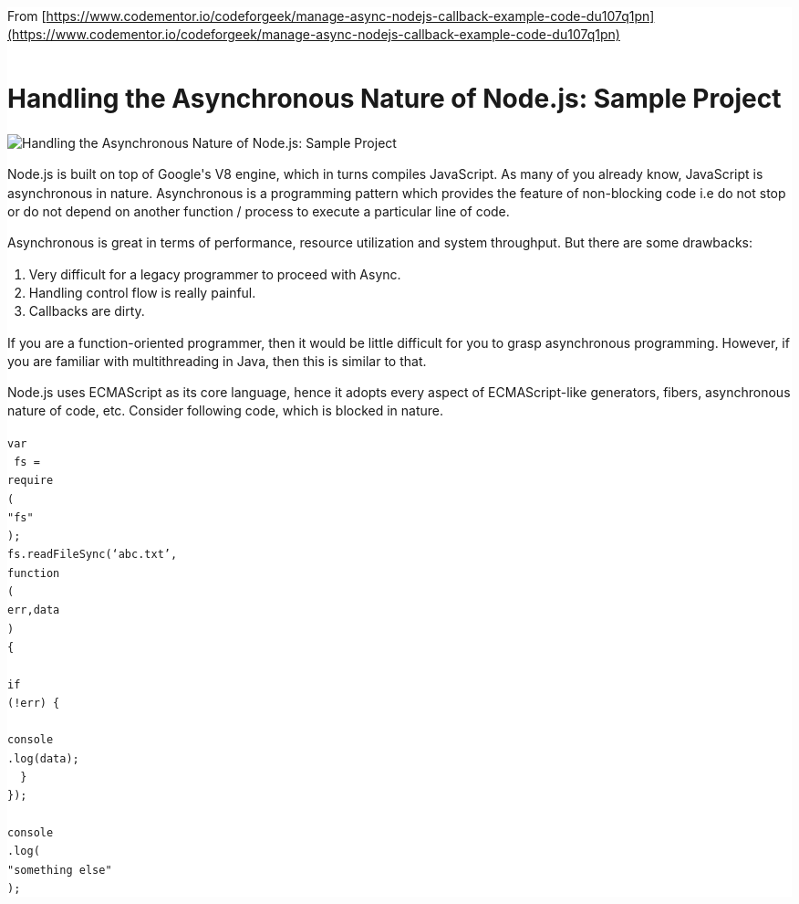 From [https://www.codementor.io/codeforgeek/manage-async-nodejs-callback-example-code-du107q1pn](https://www.codementor.io/codeforgeek/manage-async-nodejs-callback-example-code-du107q1pn)

# Handling the Asynchronous Nature of Node.js: Sample Project

![](https://process.filestackapi.com/cache=expiry:max/resize=width:20/K1DRH0nFSumnurXvhT7f "Handling the Asynchronous Nature of Node.js: Sample Project")

Node.js is built on top of Google's V8 engine, which in turns compiles JavaScript. As many of you already know, JavaScript is asynchronous in nature. Asynchronous is a programming pattern which provides the feature of non-blocking code i.e do not stop or do not depend on another function / process to execute a particular line of code.

Asynchronous is great in terms of performance, resource utilization and system throughput. But there are some drawbacks:

1. Very difficult for a legacy programmer to proceed with Async.
2. Handling control flow is really painful.
3. Callbacks are dirty.

If you are a function-oriented programmer, then it would be little difficult for you to grasp asynchronous programming. However, if you are familiar with multithreading in Java, then this is similar to that.

Node.js uses ECMAScript as its core language, hence it adopts every aspect of ECMAScript-like generators, fibers, asynchronous nature of code, etc. Consider following code, which is blocked in nature.

```
var
 fs = 
require
(
"fs"
);
fs.readFileSync(‘abc.txt’,
function
(
err,data
)
{
  
if
(!err) {
    
console
.log(data);
  }
});

console
.log(
"something else"
);

```
